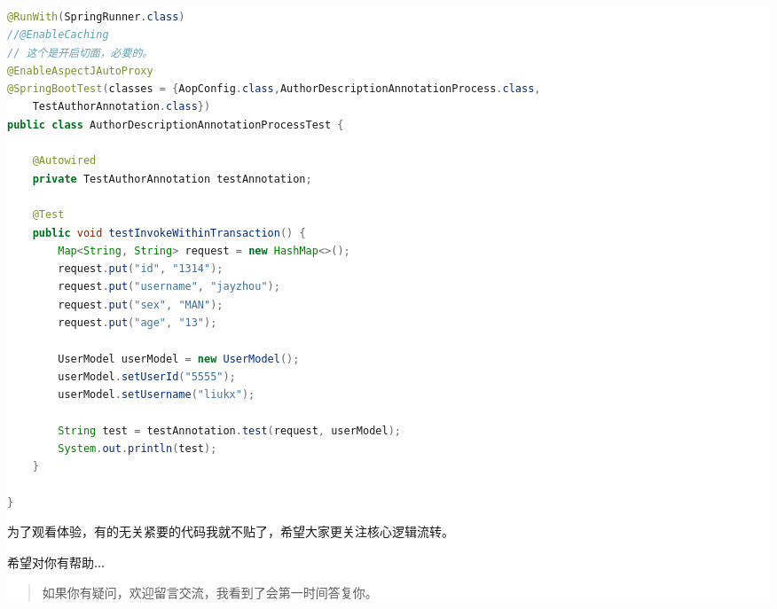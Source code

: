 ```java
@RunWith(SpringRunner.class)
//@EnableCaching
// 这个是开启切面，必要的。
@EnableAspectJAutoProxy
@SpringBootTest(classes = {AopConfig.class,AuthorDescriptionAnnotationProcess.class,
    TestAuthorAnnotation.class})
public class AuthorDescriptionAnnotationProcessTest {

    @Autowired
    private TestAuthorAnnotation testAnnotation;

    @Test
    public void testInvokeWithinTransaction() {
        Map<String, String> request = new HashMap<>();
        request.put("id", "1314");
        request.put("username", "jayzhou");
        request.put("sex", "MAN");
        request.put("age", "13");

        UserModel userModel = new UserModel();
        userModel.setUserId("5555");
        userModel.setUsername("liukx");

        String test = testAnnotation.test(request, userModel);
        System.out.println(test);
    }

}
```



为了观看体验，有的无关紧要的代码我就不贴了，希望大家更关注核心逻辑流转。



希望对你有帮助... 



> 如果你有疑问，欢迎留言交流，我看到了会第一时间答复你。

